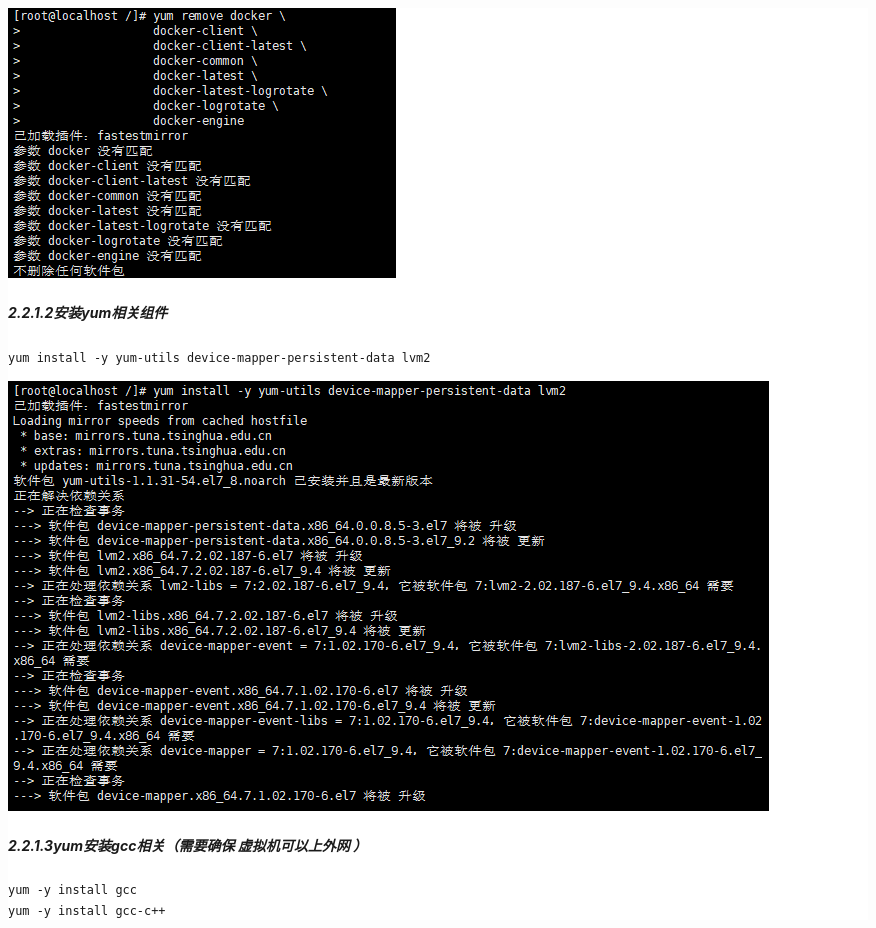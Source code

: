 ![image-20210424225721712](../../imgs/image-20210424225721712.png)

##### 2.2.1.2安装yum相关组件

```xml
yum install -y yum-utils device-mapper-persistent-data lvm2
```

![image-20210424230022508](../../imgs/image-20210424230022508.png)

##### 2.2.1.3yum安装gcc相关（需要确保 虚拟机可以上外网 ）

```xml
yum -y install gcc
yum -y install gcc-c++
```

